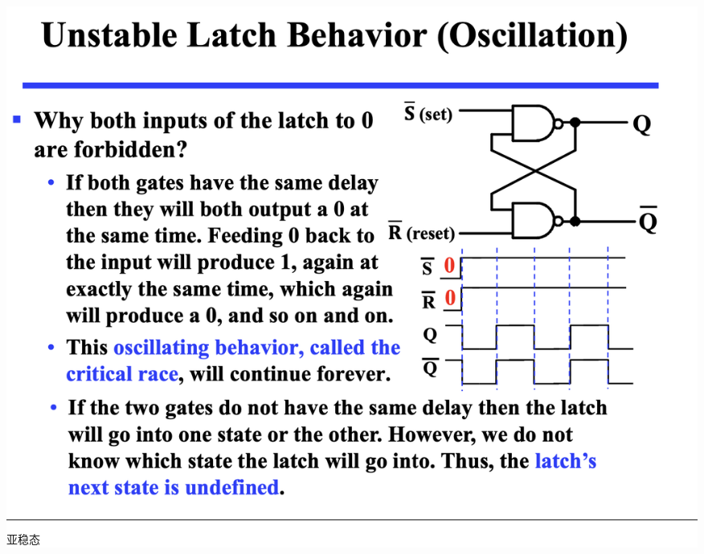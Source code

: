 ![Untitled](Logic%20and%20computer%20design%20fundamentals%20126e5290981e4d10ad7dab4e845bdd25/Untitled%20120.png)

---

亚稳态
